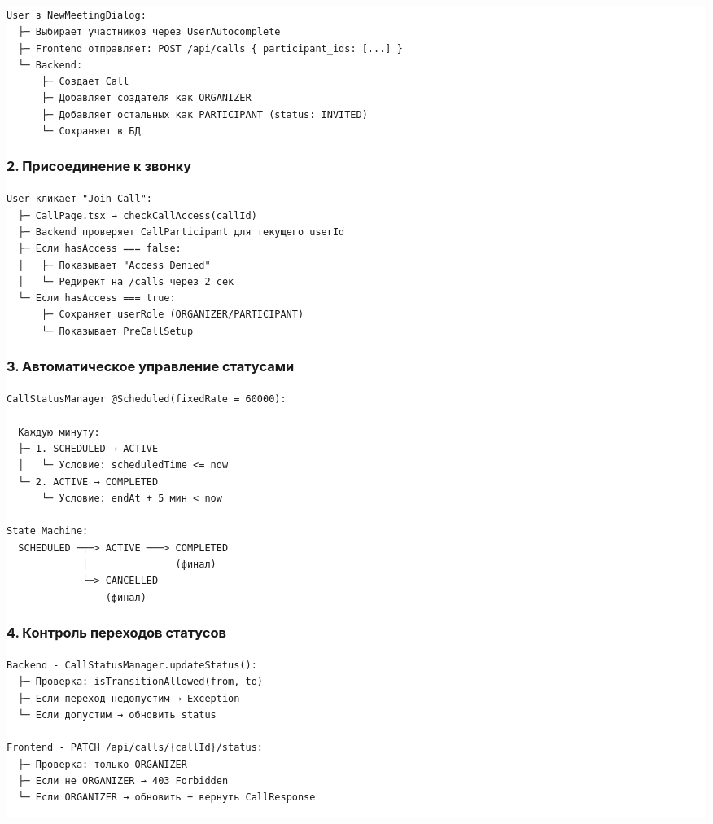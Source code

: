 ```
User в NewMeetingDialog:
  ├─ Выбирает участников через UserAutocomplete
  ├─ Frontend отправляет: POST /api/calls { participant_ids: [...] }
  └─ Backend:
      ├─ Создает Call
      ├─ Добавляет создателя как ORGANIZER
      ├─ Добавляет остальных как PARTICIPANT (status: INVITED)
      └─ Сохраняет в БД
```

### 2. Присоединение к звонку

```
User кликает "Join Call":
  ├─ CallPage.tsx → checkCallAccess(callId)
  ├─ Backend проверяет CallParticipant для текущего userId
  ├─ Если hasAccess === false:
  │   ├─ Показывает "Access Denied"
  │   └─ Редирект на /calls через 2 сек
  └─ Если hasAccess === true:
      ├─ Сохраняет userRole (ORGANIZER/PARTICIPANT)
      └─ Показывает PreCallSetup
```

### 3. Автоматическое управление статусами

```
CallStatusManager @Scheduled(fixedRate = 60000):
  
  Каждую минуту:
  ├─ 1. SCHEDULED → ACTIVE
  │   └─ Условие: scheduledTime <= now
  └─ 2. ACTIVE → COMPLETED
      └─ Условие: endAt + 5 мин < now

State Machine:
  SCHEDULED ─┬─> ACTIVE ───> COMPLETED
             │               (финал)
             └─> CANCELLED
                 (финал)
```

### 4. Контроль переходов статусов

```
Backend - CallStatusManager.updateStatus():
  ├─ Проверка: isTransitionAllowed(from, to)
  ├─ Если переход недопустим → Exception
  └─ Если допустим → обновить status

Frontend - PATCH /api/calls/{callId}/status:
  ├─ Проверка: только ORGANIZER
  ├─ Если не ORGANIZER → 403 Forbidden
  └─ Если ORGANIZER → обновить + вернуть CallResponse
```

---